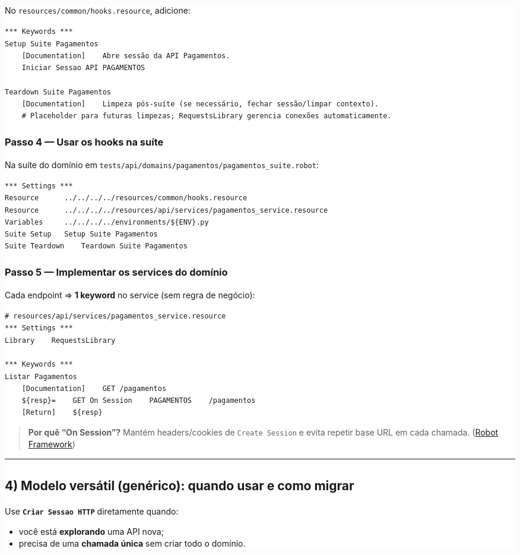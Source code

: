No `resources/common/hooks.resource`, adicione:

```robot
*** Keywords ***
Setup Suite Pagamentos
    [Documentation]    Abre sessão da API Pagamentos.
    Iniciar Sessao API PAGAMENTOS

Teardown Suite Pagamentos
    [Documentation]    Limpeza pós-suíte (se necessário, fechar sessão/limpar contexto).
    # Placeholder para futuras limpezas; RequestsLibrary gerencia conexões automaticamente.
```

### Passo 4 — Usar os hooks na suíte

Na suíte do domínio em `tests/api/domains/pagamentos/pagamentos_suite.robot`:

```robot
*** Settings ***
Resource      ../../../../resources/common/hooks.resource
Resource      ../../../../resources/api/services/pagamentos_service.resource
Variables     ../../../../environments/${ENV}.py
Suite Setup   Setup Suite Pagamentos
Suite Teardown    Teardown Suite Pagamentos
```

### Passo 5 — Implementar os **services** do domínio

Cada endpoint ⇒ **1 keyword** no service (sem regra de negócio):

```robot
# resources/api/services/pagamentos_service.resource
*** Settings ***
Library    RequestsLibrary

*** Keywords ***
Listar Pagamentos
    [Documentation]    GET /pagamentos
    ${resp}=    GET On Session    PAGAMENTOS    /pagamentos
    [Return]    ${resp}
```

> **Por quê “On Session”?** Mantém headers/cookies de `Create Session` e evita repetir base URL em cada chamada. ([Robot Framework][1])

---

## 4) **Modelo versátil** (genérico): quando usar e como migrar

Use **`Criar Sessao HTTP`** diretamente quando:

* você está **explorando** uma API nova;
* precisa de uma **chamada única** sem criar todo o domínio.


[1]: https://robotframework.org/robotframework/latest/RobotFrameworkUserGuide.html "Robot Framework User Guide"
[2]: https://qaautomation.expert/2023/04/07/robot-framework-features-settings-libraries-variables-keywords-resources-reports-logs/ "Robot Framework Features – Settings, Libraries, Variables ..."